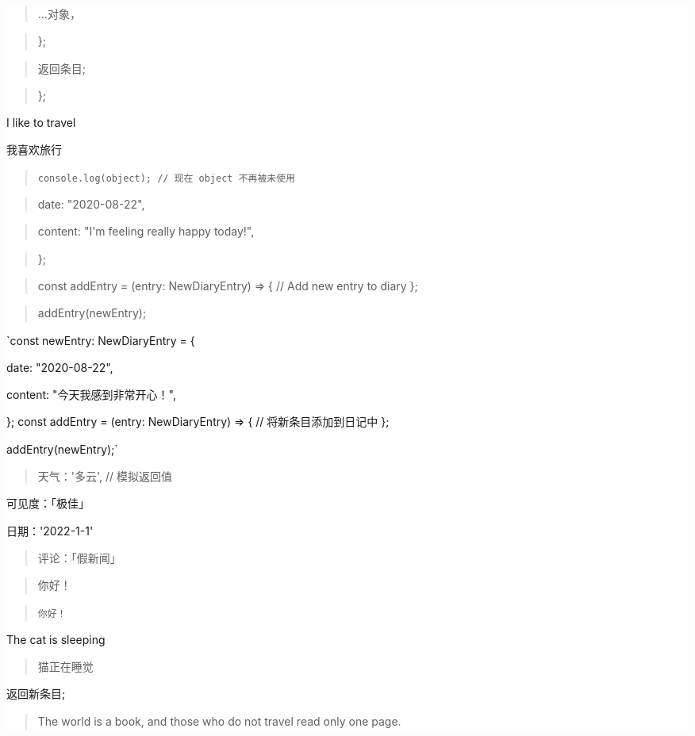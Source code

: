 >    ...对象，

>  };

>  返回条目;

>};

I like to travel

我喜欢旅行

> `console.log(object); // 现在 object 不再被未使用`

>  date: "2020-08-22",

>  content: "I'm feeling really happy today!",

>  };

> const addEntry = (entry: NewDiaryEntry) => {
>   // Add new entry to diary
> };

> addEntry(newEntry);

`const newEntry: NewDiaryEntry = {

date: "2020-08-22",

content: "今天我感到非常开心！",

};
const addEntry = (entry: NewDiaryEntry) => {
  // 将新条目添加到日记中
};

addEntry(newEntry);`

>天气：'多云', // 模拟返回值

可见度：「极佳」

日期：'2022-1-1'

>    评论：「假新闻」

>  你好！

>  `你好！`

The cat is sleeping

> 猫正在睡觉

返回新条目;

>The world is a book, and those who do not travel read only one page.

